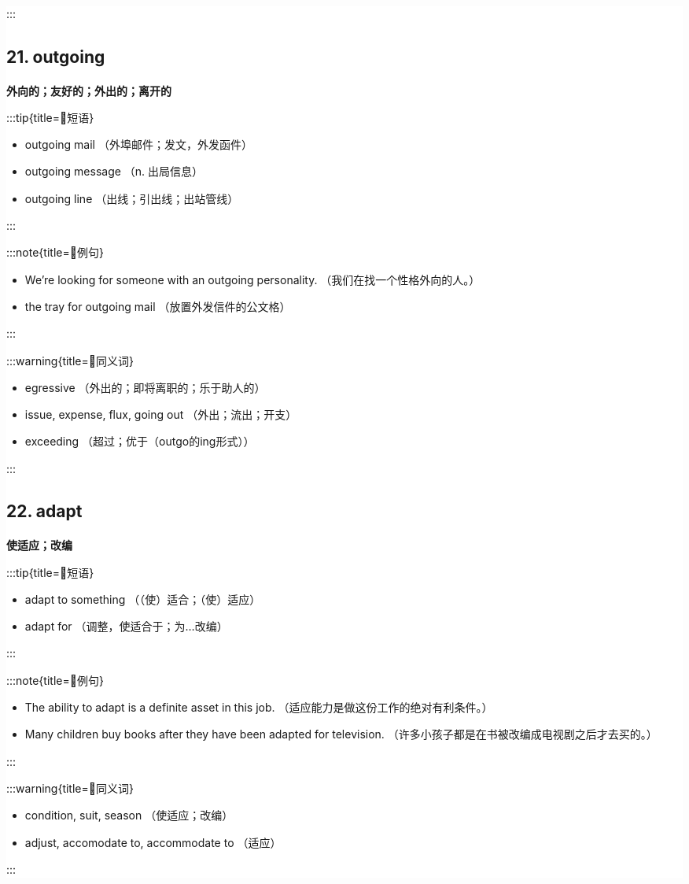 :::


## 21. outgoing

**外向的；友好的；外出的；离开的**

:::tip{title=🤩短语}

- outgoing mail （外埠邮件；发文，外发函件）

- outgoing message （n. 出局信息）

- outgoing line （出线；引出线；出站管线）

:::

:::note{title=🎤例句}

- We’re looking for someone with an outgoing personality. （我们在找一个性格外向的人。）

- the tray for outgoing mail （放置外发信件的公文格）

:::

:::warning{title=🤔同义词}

- egressive （外出的；即将离职的；乐于助人的）

- issue, expense, flux, going out （外出；流出；开支）

- exceeding （超过；优于（outgo的ing形式））

:::


## 22. adapt

**使适应；改编**

:::tip{title=🤩短语}

- adapt to something （（使）适合；（使）适应）

- adapt for （调整，使适合于；为…改编）

:::

:::note{title=🎤例句}

- The ability to adapt is a definite asset in this job. （适应能力是做这份工作的绝对有利条件。）

- Many children buy books after they have been adapted for television. （许多小孩子都是在书被改编成电视剧之后才去买的。）

:::

:::warning{title=🤔同义词}

- condition, suit, season （使适应；改编）

- adjust, accomodate to, accommodate to （适应）

:::
